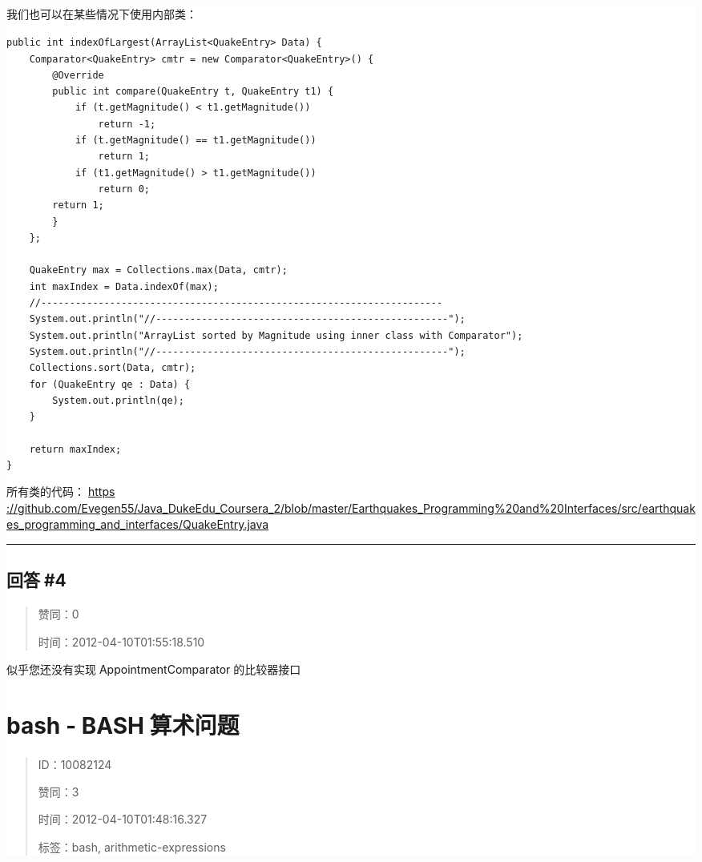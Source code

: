 我们也可以在某些情况下使用内部类：

```
public int indexOfLargest(ArrayList<QuakeEntry> Data) {
    Comparator<QuakeEntry> cmtr = new Comparator<QuakeEntry>() {
        @Override
        public int compare(QuakeEntry t, QuakeEntry t1) {
            if (t.getMagnitude() < t1.getMagnitude())
                return -1;
            if (t.getMagnitude() == t1.getMagnitude()) 
                return 1;
            if (t1.getMagnitude() > t1.getMagnitude())
                return 0;
        return 1;
        }
    };

    QuakeEntry max = Collections.max(Data, cmtr);
    int maxIndex = Data.indexOf(max);
    //----------------------------------------------------------------------
    System.out.println("//---------------------------------------------------");
    System.out.println("ArrayList sorted by Magnitude using inner class with Comparator");
    System.out.println("//---------------------------------------------------");
    Collections.sort(Data, cmtr);
    for (QuakeEntry qe : Data) {
        System.out.println(qe);
    }

    return maxIndex;
} 
```

所有类的代码： [https ://github.com/Evegen55/Java_DukeEdu_Coursera_2/blob/master/Earthquakes_Programming%20and%20Interfaces/src/earthquakes_programming_and_interfaces/QuakeEntry.java](https://github.com/Evegen55/Java_DukeEdu_Coursera_2/blob/master/Earthquakes_Programming%20and%20Interfaces/src/earthquakes_programming_and_interfaces/QuakeEntry.java)

* * *

## 回答 #4

> 赞同：0
> 
> 时间：2012-04-10T01:55:18.510

似乎您还没有实现 AppointmentComparator 的比较器接口

# bash - BASH 算术问题

> ID：10082124
> 
> 赞同：3
> 
> 时间：2012-04-10T01:48:16.327
> 
> 标签：bash, arithmetic-expressions
